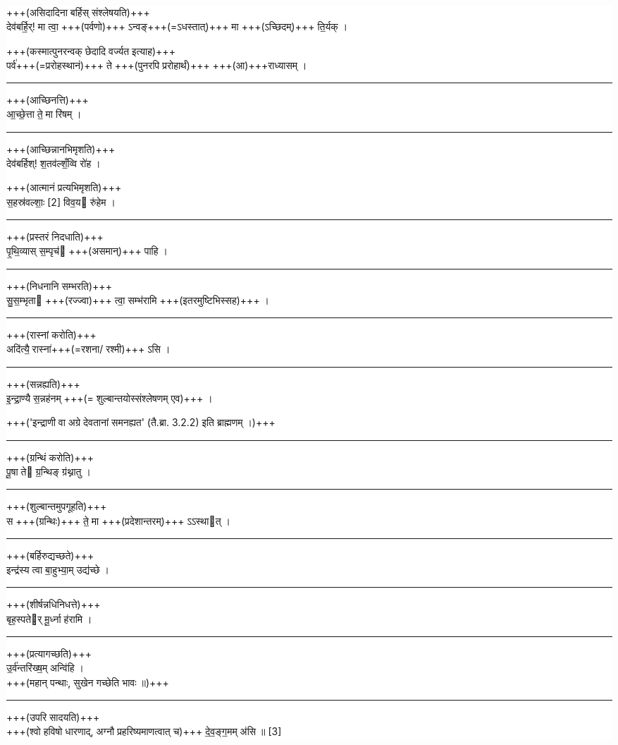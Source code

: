 +++(असिदादिना बर्हिस् संश्लेषयति)+++  
देव॑बर्हि॒र्! मा त्वा॒ +++(पर्वणो)+++ ऽन्वङ्+++(=ऽधस्तात्)+++ मा +++(ऽच्छिदम्)+++ ति॒र्यक् ।

+++(कस्मात्पुनरन्वक् छेदादि वर्ज्यत इत्याह)+++  
पर्व॑+++(=प्ररोहस्थानं)+++ ते +++(पुनरपि प्ररोहार्थं)+++ +++(आ)+++राध्यासम् ।

____
+++(आच्छिनत्ति)+++  
आ॒च्छे॒त्ता ते॒ मा रि॑षम् ।
____
+++(आच्छिन्नानभिमृशति)+++  
देव॑बर्हिश्! श॒तव॑ल्शँ॒व्वि रो॑ह ।

+++(आत्मानं प्रत्यभिमृशति)+++  
स॒हस्र॑वल्शाः॒ [2] विव॒य रु॑हेम ।  

____
+++(प्रस्तरं निदधाति)+++  
पृ॒थि॒व्यास् स॒म्पृच॑ +++(असमान्)+++ पाहि ।

____
+++(निधनानि सम्भरति)+++  
सु॒स॒म्भृता +++(रज्ज्वा)+++ त्वा॒ सम्भ॑रामि +++(इतरमुष्टिभिस्सह)+++ ।

____
+++(रास्नां करोति)+++  
अदि॑त्यै॒ रास्ना॑+++(=रशना/ रश्मी)+++ ऽसि ।

____
+++(सन्नह्यति)+++  
इ॒न्द्रा॒ण्यै स॒न्नह॑नम् +++(= शुल्बान्तयोस्संश्लेषणम् एव)+++ ।

+++('इन्द्राणी वा अग्रे देवतानां समनह्यत' (तै.ब्रा. 3.2.2) इति ब्राह्मणम् ।)+++
____
+++(ग्रन्थिं करोति)+++  
पू॒षा ते ग्र॒न्थिङ् ग्र॑थ्नातु  ।

____
+++(शुल्बान्तमुपगूहति)+++  
स +++(ग्रन्थिः)+++ ते॒ मा +++(प्रदेशान्तरम्)+++ ऽऽस्थात् ।

____
+++(बर्हिरुद्यच्छते)+++  
इन्द्र॑स्य त्वा बा॒हुभ्या॒म् उद्य॑च्छे ।
____
+++(शीर्षन्नधिनिधत्ते)+++  
बृह॒स्पतेर् मू॒र्ध्ना ह॑रामि ।  

____
+++(प्रत्यागच्छति)+++  
उ॒र्व॑न्तरि॑ख्ष॒म् अन्वि॑हि ।  
+++(महान् पन्थाः, सुखेन गच्छेति भावः ॥)+++

____
+++(उपरि सादयति)+++  
+++(श्वो हविषो धारणाद्, अग्नौ प्रहरिष्यमाणत्वात् च)+++ दे॒व॒ङ्ग॒मम् अ॑सि ॥ [3]  

